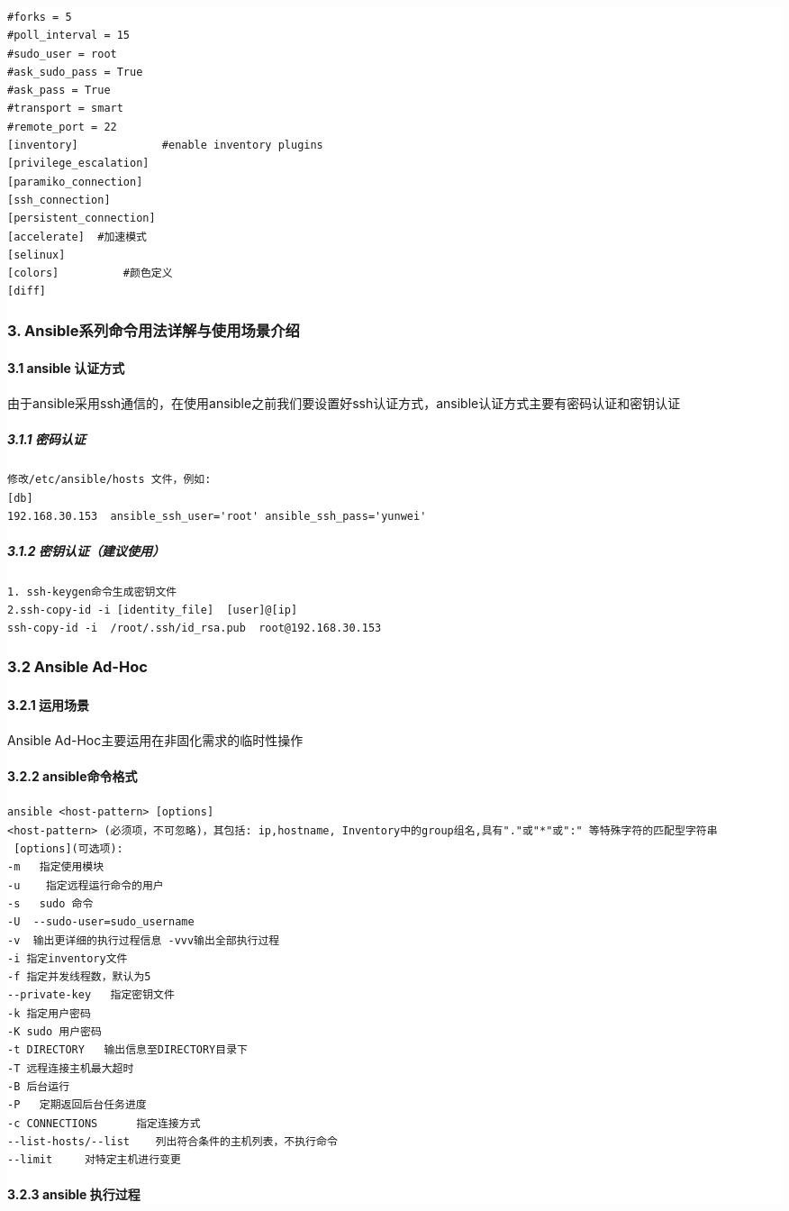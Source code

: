 ```
#forks = 5
#poll_interval = 15
#sudo_user = root
#ask_sudo_pass = True
#ask_pass = True
#transport = smart
#remote_port = 22
[inventory]             #enable inventory plugins
[privilege_escalation]
[paramiko_connection]  
[ssh_connection]
[persistent_connection]
[accelerate]  #加速模式
[selinux]
[colors]          #颜色定义
[diff]
```

### 3. Ansible系列命令用法详解与使用场景介绍
#### 3.1 ansible 认证方式
由于ansible采用ssh通信的，在使用ansible之前我们要设置好ssh认证方式，ansible认证方式主要有密码认证和密钥认证
##### 3.1.1 密码认证
```
修改/etc/ansible/hosts 文件，例如:
[db]
192.168.30.153  ansible_ssh_user='root' ansible_ssh_pass='yunwei'
```
##### 3.1.2 密钥认证（建议使用）
```
1. ssh-keygen命令生成密钥文件
2.ssh-copy-id -i [identity_file]  [user]@[ip]
ssh-copy-id -i  /root/.ssh/id_rsa.pub  root@192.168.30.153
```
### 3.2 Ansible Ad-Hoc
#### 3.2.1 运用场景
Ansible Ad-Hoc主要运用在非固化需求的临时性操作
#### 3.2.2 ansible命令格式
```
ansible <host-pattern> [options] 
<host-pattern> (必须项，不可忽略)，其包括: ip,hostname, Inventory中的group组名,具有"."或"*"或":" 等特殊字符的匹配型字符串
 [options](可选项):
-m   指定使用模块
-u    指定远程运行命令的用户
-s   sudo 命令
-U  --sudo-user=sudo_username
-v  输出更详细的执行过程信息 -vvv输出全部执行过程
-i 指定inventory文件
-f 指定并发线程数，默认为5
--private-key   指定密钥文件
-k 指定用户密码
-K sudo 用户密码
-t DIRECTORY   输出信息至DIRECTORY目录下
-T 远程连接主机最大超时
-B 后台运行
-P   定期返回后台任务进度
-c CONNECTIONS      指定连接方式
--list-hosts/--list    列出符合条件的主机列表，不执行命令
--limit     对特定主机进行变更
```
#### 3.2.3 ansible 执行过程